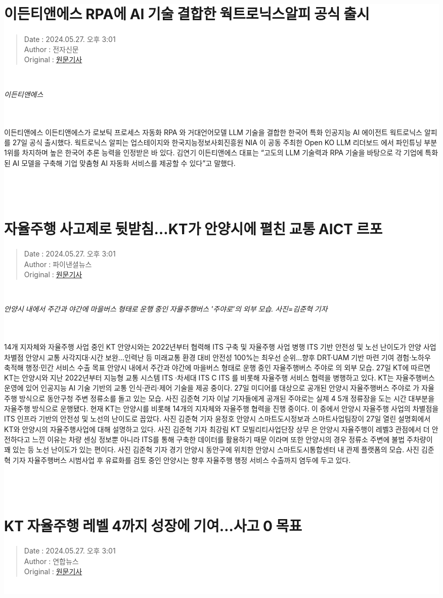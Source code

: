   
# 이든티앤에스 RPA에 AI 기술 결합한 웍트로닉스알피 공식 출시  
  
> Date : 2024.05.27. 오후 3:01  
> Author : 전자신문  
> Original : [원문기사](https://n.news.naver.com/mnews/article/030/0003209316?sid=105)  
<br/>  
  
<img alt="이든티앤에스" class="_LAZY_LOADING _LAZY_LOADING_INIT_HIDE" src="https://imgnews.pstatic.net/image/030/2024/05/27/0003209316_001_20240527150103024.png?type=w647" id="img1" style="display: none;"></img><em class="img_desc">이든티앤에스</em>  
<br/><br/>  
  
이든티앤에스 이든티앤에스가 로보틱 프로세스 자동화 RPA 와 거대언어모델 LLM 기술을 결합한 한국어 특화 인공지능 AI 에이전트 웍트로닉스 알피 를 27일 공식 출시했다.
웍트로닉스 알피는 업스테이지와 한국지능정보사회진흥원 NIA 이 공동 주최한 Open KO LLM 리더보드 에서 파인튜닝 부분 1위를 차지하며 높은 한국어 추론 능력을 인정받은 바 있다.
김연기 이든티앤에스 대표는 “고도의 LLM 기술력과 RPA 기술을 바탕으로 각 기업에 특화된 AI 모델을 구축해 기업 맞춤형 AI 자동화 서비스를 제공할 수 있다”고 말했다.  
<br/><br/><br/>  

  
# 자율주행 사고제로 뒷받침…KT가 안양시에 펼친 교통 AICT 르포  
  
> Date : 2024.05.27. 오후 3:01  
> Author : 파이낸셜뉴스  
> Original : [원문기사](https://n.news.naver.com/mnews/article/014/0005190790?sid=105)  
<br/>  
  
<img alt="안양시 내에서 주간과 야간에 마을버스 형태로 운행 중인 자율주행버스 '주야로'의 외부 모습. 사진=김준혁 기자" class="_LAZY_LOADING _LAZY_LOADING_INIT_HIDE" src="https://imgnews.pstatic.net/image/014/2024/05/27/0005190790_001_20240527150102167.jpg?type=w647" id="img1" style="display: none;"></img><em class="img_desc">안양시 내에서 주간과 야간에 마을버스 형태로 운행 중인 자율주행버스 '주야로'의 외부 모습. 사진=김준혁 기자</em>  
<br/><br/>  
  
14개 지자체와 자율주행 사업 중인 KT 안양시와는 2022년부터 협력해 ITS 구축 및 자율주행 사업 병행 ITS 기반 안전성 및 노선 난이도가 안양 사업 차별점 안양시 교통 사각지대·시간 보완…인력난 등 미래교통 환경 대비 안전성 100%는 최우선 순위…향후 DRT·UAM 기반 마련 기여 경험·노하우 축적해 행정·민간 서비스 수출 목표 안양시 내에서 주간과 야간에 마을버스 형태로 운행 중인 자율주행버스 주야로 의 외부 모습.
27일 KT에 따르면 KT는 안양시와 지난 2022년부터 지능형 교통 시스템 ITS ·차세대 ITS C ITS 를 비롯해 자율주행 서비스 협력을 병행하고 있다.
KT는 자율주행버스 운영에 있어 인공지능 AI 기술 기반의 교통 인식·관리·제어 기술을 제공 중이다.
27일 미디어를 대상으로 공개된 안양시 자율주행버스 주야로 가 자율주행 방식으로 동안구청 주변 정류소를 돌고 있는 모습.
사진 김준혁 기자 이날 기자들에게 공개된 주야로는 실제 4 5개 정류장을 도는 시간 대부분을 자율주행 방식으로 운행됐다.
현재 KT는 안양시를 비롯해 14개의 지자체와 자율주행 협력을 진행 중이다.
이 중에서 안양시 자율주행 사업의 차별점을 ITS 인프라 기반의 안전성 및 노선의 난이도로 꼽았다.
사진 김준혁 기자 윤정호 안양시 스마트도시정보과 스마트사업팀장이 27일 열린 설명회에서 KT와 안양시의 자율주행사업에 대해 설명하고 있다.
사진 김준혁 기자 최강림 KT 모빌리티사업단장 상무 은 안양시 자율주행이 레벨3 관점에서 더 안전하다고 느낀 이유는 차량 센싱 정보뿐 아니라 ITS를 통해 구축한 데이터를 활용하기 때문 이라며 또한 안양시의 경우 정류소 주변에 불법 주차량이 꽤 있는 등 노선 난이도가 있는 편이다.
사진 김준혁 기자 경기 안양시 동안구에 위치한 안양시 스마트도시통합센터 내 관제 플랫폼의 모습.
사진 김준혁 기자 자율주행버스 시범사업 후 유료화를 검토 중인 안양시는 향후 자율주행 행정 서비스 수출까지 염두에 두고 있다.  
<br/><br/><br/>  

  
# KT 자율주행 레벨 4까지 성장에 기여…사고 0 목표  
  
> Date : 2024.05.27. 오후 3:01  
> Author : 연합뉴스  
> Original : [원문기사](https://n.news.naver.com/mnews/article/001/0014710273?sid=105)  
<br/>  
  
